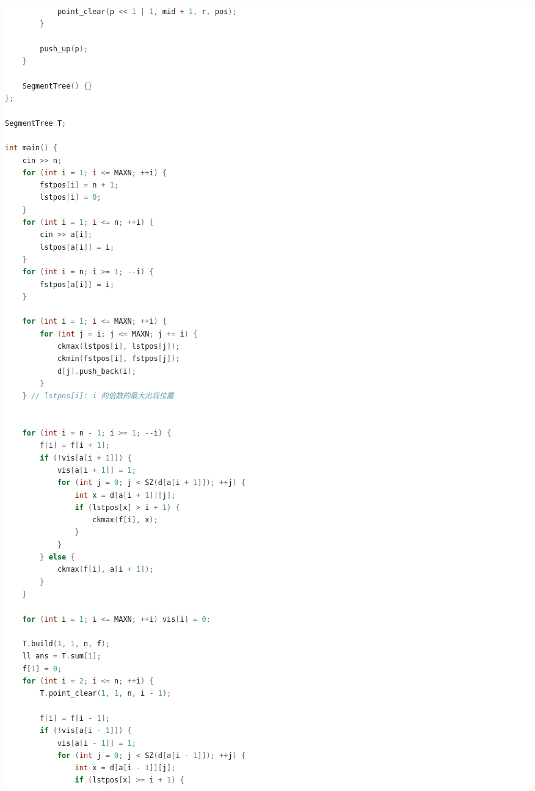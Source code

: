 ```cpp
			point_clear(p << 1 | 1, mid + 1, r, pos);
		}
		
		push_up(p);
	}
	
	SegmentTree() {}
};

SegmentTree T;

int main() {
	cin >> n;
	for (int i = 1; i <= MAXN; ++i) {
		fstpos[i] = n + 1;
		lstpos[i] = 0;
	}
	for (int i = 1; i <= n; ++i) {
		cin >> a[i];
		lstpos[a[i]] = i;
	}
	for (int i = n; i >= 1; --i) {
		fstpos[a[i]] = i;
	}
	
	for (int i = 1; i <= MAXN; ++i) {
		for (int j = i; j <= MAXN; j += i) {
			ckmax(lstpos[i], lstpos[j]);
			ckmin(fstpos[i], fstpos[j]);
			d[j].push_back(i);
		}
	} // lstpos[i]: i 的倍数的最大出现位置
	
	
	for (int i = n - 1; i >= 1; --i) {
		f[i] = f[i + 1];
		if (!vis[a[i + 1]]) {
			vis[a[i + 1]] = 1;
			for (int j = 0; j < SZ(d[a[i + 1]]); ++j) {
				int x = d[a[i + 1]][j];
				if (lstpos[x] > i + 1) {
					ckmax(f[i], x);
				}
			}
		} else {
			ckmax(f[i], a[i + 1]);
		}
	}
	
	for (int i = 1; i <= MAXN; ++i) vis[i] = 0;
	
	T.build(1, 1, n, f);
	ll ans = T.sum[1];
	f[1] = 0;
	for (int i = 2; i <= n; ++i) {
		T.point_clear(1, 1, n, i - 1);
		
		f[i] = f[i - 1];
		if (!vis[a[i - 1]]) {
			vis[a[i - 1]] = 1;
			for (int j = 0; j < SZ(d[a[i - 1]]); ++j) {
				int x = d[a[i - 1]][j];
				if (lstpos[x] >= i + 1) {
```